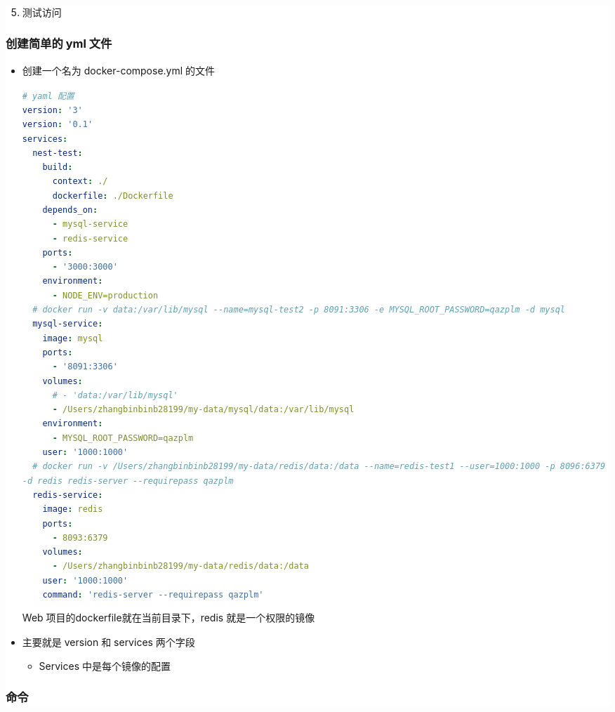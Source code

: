 5. 测试访问

   

### 创建简单的 yml 文件

* 创建一个名为 docker-compose.yml 的文件

  ```yaml
  # yaml 配置
  version: '3'
  version: '0.1'
  services:
    nest-test:
      build:
        context: ./
        dockerfile: ./Dockerfile
      depends_on:
        - mysql-service
        - redis-service
      ports:
        - '3000:3000'
      environment:
        - NODE_ENV=production
    # docker run -v data:/var/lib/mysql --name=mysql-test2 -p 8091:3306 -e MYSQL_ROOT_PASSWORD=qazplm -d mysql
    mysql-service:
      image: mysql
      ports:
        - '8091:3306'
      volumes:
        # - 'data:/var/lib/mysql'
        - /Users/zhangbinbinb28199/my-data/mysql/data:/var/lib/mysql
      environment:
        - MYSQL_ROOT_PASSWORD=qazplm
      user: '1000:1000'
    # docker run -v /Users/zhangbinbinb28199/my-data/redis/data:/data --name=redis-test1 --user=1000:1000 -p 8096:6379 -d redis redis-server --requirepass qazplm
    redis-service:
      image: redis
      ports:
        - 8093:6379
      volumes:
        - /Users/zhangbinbinb28199/my-data/redis/data:/data
      user: '1000:1000'
      command: 'redis-server --requirepass qazplm'
  ```

  Web 项目的dockerfile就在当前目录下，redis 就是一个权限的镜像

* 主要就是 version 和 services 两个字段

  * Services 中是每个镜像的配置

### 命令
